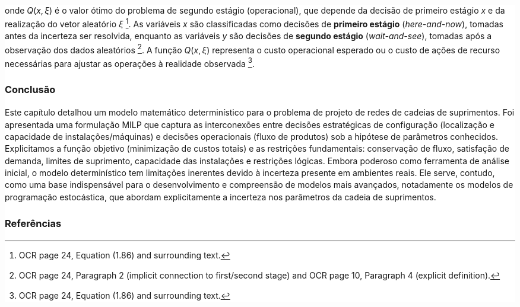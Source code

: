 onde $Q(x, \xi)$ é o valor ótimo do problema de segundo estágio (operacional), que depende da decisão de primeiro estágio $x$ e da realização do vetor aleatório $\xi$ [^18]. As variáveis $x$ são classificadas como decisões de **primeiro estágio** (*here-and-now*), tomadas antes da incerteza ser resolvida, enquanto as variáveis $y$ são decisões de **segundo estágio** (*wait-and-see*), tomadas após a observação dos dados aleatórios [^17]. A função $Q(x, \xi)$ representa o custo operacional esperado ou o custo de ações de recurso necessárias para ajustar as operações à realidade observada [^18].

### Conclusão

Este capítulo detalhou um modelo matemático determinístico para o problema de projeto de redes de cadeias de suprimentos. Foi apresentada uma formulação MILP que captura as interconexões entre decisões estratégicas de configuração (localização e capacidade de instalações/máquinas) e decisões operacionais (fluxo de produtos) sob a hipótese de parâmetros conhecidos. Explicitamos a função objetivo (minimização de custos totais) e as restrições fundamentais: conservação de fluxo, satisfação de demanda, limites de suprimento, capacidade das instalações e restrições lógicas. Embora poderoso como ferramenta de análise inicial, o modelo determinístico tem limitações inerentes devido à incerteza presente em ambientes reais. Ele serve, contudo, como uma base indispensável para o desenvolvimento e compreensão de modelos mais avançados, notadamente os modelos de programação estocástica, que abordam explicitamente a incerteza nos parâmetros da cadeia de suprimentos.

### Referências

[^1]: OCR page 22, Section 1.5 Supply Chain Network Design, Paragraph 2.
[^2]: OCR page 22, Equation (1.69).
[^3]: OCR page 23, Paragraph 1, explanation of costs.
[^4]: OCR page 22, Equation (1.70).
[^5]: OCR page 23, Paragraph 2, explanation of constraints (1.70).
[^6]: OCR page 22, Equation (1.71).
[^7]: OCR page 23, Paragraph 2, explanation of constraints (1.71).
[^8]: OCR page 23, Equation (1.72).
[^9]: OCR page 23, Paragraph 2, explanation of constraints (1.72).
[^10]: OCR page 23, Equation (1.73).
[^11]: OCR page 23, Paragraph 2, explanation of constraints (1.73).
[^12]: OCR page 23, Equation (1.74).
[^13]: OCR page 23, Paragraph 2, explanation of constraints (1.74) and set X.
[^14]: OCR page 23, Equations (1.75)-(1.79).
[^15]: OCR page 23, Paragraph 3, explanation of compact form elements.
[^16]: OCR page 24, Paragraph 1 and Paragraph 2, discussion of uncertainty.
[^17]: OCR page 24, Paragraph 2 (implicit connection to first/second stage) and OCR page 10, Paragraph 4 (explicit definition).
[^18]: OCR page 24, Equation (1.86) and surrounding text.

